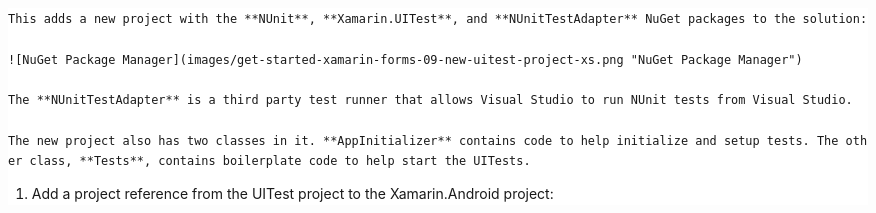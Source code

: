     This adds a new project with the **NUnit**, **Xamarin.UITest**, and **NUnitTestAdapter** NuGet packages to the solution:

    ![NuGet Package Manager](images/get-started-xamarin-forms-09-new-uitest-project-xs.png "NuGet Package Manager")

    The **NUnitTestAdapter** is a third party test runner that allows Visual Studio to run NUnit tests from Visual Studio.

    The new project also has two classes in it. **AppInitializer** contains code to help initialize and setup tests. The other class, **Tests**, contains boilerplate code to help start the UITests.

1. Add a project reference from the UITest project to the Xamarin.Android project:
